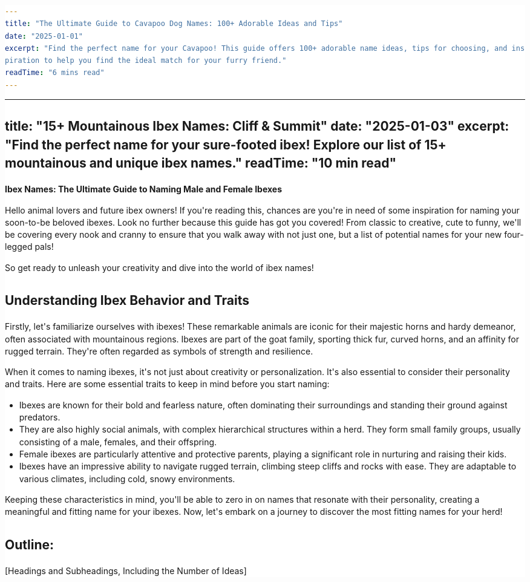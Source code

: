 ```yaml
---
title: "The Ultimate Guide to Cavapoo Dog Names: 100+ Adorable Ideas and Tips"
date: "2025-01-01"
excerpt: "Find the perfect name for your Cavapoo! This guide offers 100+ adorable name ideas, tips for choosing, and inspiration to help you find the ideal match for your furry friend."
readTime: "6 mins read"
---
```


---
title: "15+ Mountainous Ibex Names: Cliff & Summit"
date: "2025-01-03"
excerpt: "Find the perfect name for your sure-footed ibex! Explore our list of 15+ mountainous and unique ibex names."
readTime: "10 min read"
---

**Ibex Names: The Ultimate Guide to Naming Male and Female Ibexes** 

Hello animal lovers and future ibex owners! If you're reading this, chances are you're in need of some inspiration for naming your soon-to-be beloved ibexes. Look no further because this guide has got you covered! From classic to creative, cute to funny, we'll be covering every nook and cranny to ensure that you walk away with not just one, but a list of potential names for your new four-legged pals!

So get ready to unleash your creativity and dive into the world of ibex names!

## Understanding Ibex Behavior and Traits
Firstly, let's familiarize ourselves with ibexes! These remarkable animals are iconic for their majestic horns and hardy demeanor, often associated with mountainous regions. Ibexes are part of the goat family, sporting thick fur, curved horns, and an affinity for rugged terrain. They're often regarded as symbols of strength and resilience. 

When it comes to naming ibexes, it's not just about creativity or personalization. It's also essential to consider their personality and traits. Here are some essential traits to keep in mind before you start naming: 

* Ibexes are known for their bold and fearless nature, often dominating their surroundings and standing their ground against predators.
* They are also highly social animals, with complex hierarchical structures within a herd. They form small family groups, usually consisting of a male, females, and their offspring.
* Female ibexes are particularly attentive and protective parents, playing a significant role in nurturing and raising their kids.
* Ibexes have an impressive ability to navigate rugged terrain, climbing steep cliffs and rocks with ease. They are adaptable to various climates, including cold, snowy environments. 

Keeping these characteristics in mind, you'll be able to zero in on names that resonate with their personality, creating a meaningful and fitting name for your ibexes. Now, let's embark on a journey to discover the most fitting names for your herd! 

## Outline:
[Headings and Subheadings, Including the Number of Ideas] 
